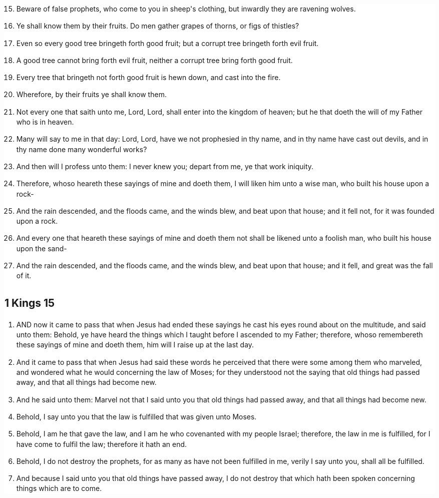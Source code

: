 15. Beware of false prophets, who come to you in sheep's clothing, but inwardly they are ravening wolves.

16. Ye shall know them by their fruits. Do men gather grapes of thorns, or figs of thistles?

17. Even so every good tree bringeth forth good fruit; but a corrupt tree bringeth forth evil fruit.

18. A good tree cannot bring forth evil fruit, neither a corrupt tree bring forth good fruit.

19. Every tree that bringeth not forth good fruit is hewn down, and cast into the fire.

20. Wherefore, by their fruits ye shall know them.

21. Not every one that saith unto me, Lord, Lord, shall enter into the kingdom of heaven; but he that doeth the will of my Father who is in heaven.

22. Many will say to me in that day: Lord, Lord, have we not prophesied in thy name, and in thy name have cast out devils, and in thy name done many wonderful works?

23. And then will I profess unto them: I never knew you; depart from me, ye that work iniquity.

24. Therefore, whoso heareth these sayings of mine and doeth them, I will liken him unto a wise man, who built his house upon a rock-

25. And the rain descended, and the floods came, and the winds blew, and beat upon that house; and it fell not, for it was founded upon a rock.

26. And every one that heareth these sayings of mine and doeth them not shall be likened unto a foolish man, who built his house upon the sand-

27. And the rain descended, and the floods came, and the winds blew, and beat upon that house; and it fell, and great was the fall of it.

## 1 Kings 15

1. AND now it came to pass that when Jesus had ended these sayings he cast his eyes round about on the multitude, and said unto them: Behold, ye have heard the things which I taught before I ascended to my Father; therefore, whoso remembereth these sayings of mine and doeth them, him will I raise up at the last day.

2. And it came to pass that when Jesus had said these words he perceived that there were some among them who marveled, and wondered what he would concerning the law of Moses; for they understood not the saying that old things had passed away, and that all things had become new.

3. And he said unto them: Marvel not that I said unto you that old things had passed away, and that all things had become new.

4. Behold, I say unto you that the law is fulfilled that was given unto Moses.

5. Behold, I am he that gave the law, and I am he who covenanted with my people Israel; therefore, the law in me is fulfilled, for I have come to fulfil the law; therefore it hath an end.

6. Behold, I do not destroy the prophets, for as many as have not been fulfilled in me, verily I say unto you, shall all be fulfilled.

7. And because I said unto you that old things have passed away, I do not destroy that which hath been spoken concerning things which are to come.
